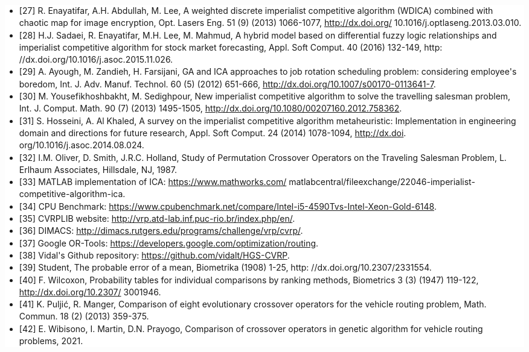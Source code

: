 - [27] R. Enayatifar, A.H. Abdullah, M. Lee, A weighted discrete imperialist competitive algorithm (WDICA) combined with chaotic map for image encryption, Opt. Lasers Eng. 51 (9) (2013) 1066-1077, http://dx.doi.org/ 10.1016/j.optlaseng.2013.03.010.
- [28] H.J. Sadaei, R. Enayatifar, M.H. Lee, M. Mahmud, A hybrid model based on differential fuzzy logic relationships and imperialist competitive algorithm for stock market forecasting, Appl. Soft Comput. 40 (2016) 132-149, http: //dx.doi.org/10.1016/j.asoc.2015.11.026.
- [29] A. Ayough, M. Zandieh, H. Farsijani, GA and ICA approaches to job rotation scheduling problem: considering employee's boredom, Int. J. Adv. Manuf. Technol. 60 (5) (2012) 651-666, http://dx.doi.org/10.1007/s00170-0113641-7.
- [30] M. Yousefikhoshbakht, M. Sedighpour, New imperialist competitive algorithm to solve the travelling salesman problem, Int. J. Comput. Math. 90 (7) (2013) 1495-1505, http://dx.doi.org/10.1080/00207160.2012.758362.
- [31] S. Hosseini, A. Al Khaled, A survey on the imperialist competitive algorithm metaheuristic: Implementation in engineering domain and directions for future research, Appl. Soft Comput. 24 (2014) 1078-1094, http://dx.doi. org/10.1016/j.asoc.2014.08.024.
- [32] I.M. Oliver, D. Smith, J.R.C. Holland, Study of Permutation Crossover Operators on the Traveling Salesman Problem, L. Erlhaum Associates, Hillsdale, NJ, 1987.
- [33] MATLAB implementation of ICA: https://www.mathworks.com/ matlabcentral/fileexchange/22046-imperialist-competitive-algorithm-ica.
- [34] CPU Benchmark: https://www.cpubenchmark.net/compare/Intel-i5-4590Tvs-Intel-Xeon-Gold-6148.
- [35] CVRPLIB website: http://vrp.atd-lab.inf.puc-rio.br/index.php/en/.
- [36] DIMACS: http://dimacs.rutgers.edu/programs/challenge/vrp/cvrp/.
- [37] Google OR-Tools: https://developers.google.com/optimization/routing.
- [38] Vidal's Github repository: https://github.com/vidalt/HGS-CVRP.
- [39] Student, The probable error of a mean, Biometrika (1908) 1-25, http: //dx.doi.org/10.2307/2331554.
- [40] F. Wilcoxon, Probability tables for individual comparisons by ranking methods, Biometrics 3 (3) (1947) 119-122, http://dx.doi.org/10.2307/ 3001946.
- [41] K. Puljić, R. Manger, Comparison of eight evolutionary crossover operators for the vehicle routing problem, Math. Commun. 18 (2) (2013) 359-375.
- [42] E. Wibisono, I. Martin, D.N. Prayogo, Comparison of crossover operators in genetic algorithm for vehicle routing problems, 2021.